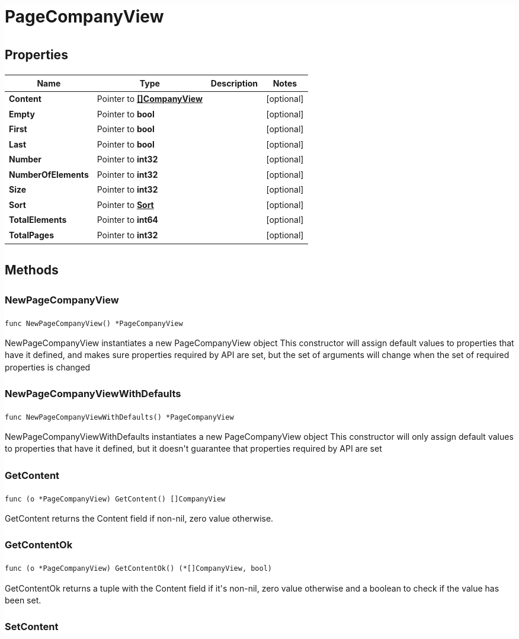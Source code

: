 # PageCompanyView

## Properties

Name | Type | Description | Notes
------------ | ------------- | ------------- | -------------
**Content** | Pointer to [**[]CompanyView**](CompanyView.md) |  | [optional] 
**Empty** | Pointer to **bool** |  | [optional] 
**First** | Pointer to **bool** |  | [optional] 
**Last** | Pointer to **bool** |  | [optional] 
**Number** | Pointer to **int32** |  | [optional] 
**NumberOfElements** | Pointer to **int32** |  | [optional] 
**Size** | Pointer to **int32** |  | [optional] 
**Sort** | Pointer to [**Sort**](Sort.md) |  | [optional] 
**TotalElements** | Pointer to **int64** |  | [optional] 
**TotalPages** | Pointer to **int32** |  | [optional] 

## Methods

### NewPageCompanyView

`func NewPageCompanyView() *PageCompanyView`

NewPageCompanyView instantiates a new PageCompanyView object
This constructor will assign default values to properties that have it defined,
and makes sure properties required by API are set, but the set of arguments
will change when the set of required properties is changed

### NewPageCompanyViewWithDefaults

`func NewPageCompanyViewWithDefaults() *PageCompanyView`

NewPageCompanyViewWithDefaults instantiates a new PageCompanyView object
This constructor will only assign default values to properties that have it defined,
but it doesn't guarantee that properties required by API are set

### GetContent

`func (o *PageCompanyView) GetContent() []CompanyView`

GetContent returns the Content field if non-nil, zero value otherwise.

### GetContentOk

`func (o *PageCompanyView) GetContentOk() (*[]CompanyView, bool)`

GetContentOk returns a tuple with the Content field if it's non-nil, zero value otherwise
and a boolean to check if the value has been set.

### SetContent
